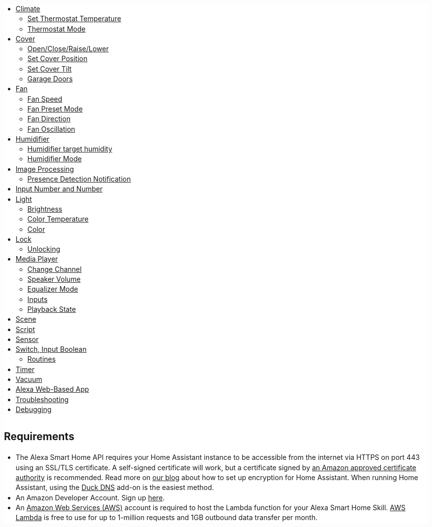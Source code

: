   - [Climate](#climate)
    - [Set Thermostat Temperature](#set-thermostat-temperature)
    - [Thermostat Mode](#thermostat-mode)
  - [Cover](#cover)
    - [Open/Close/Raise/Lower](#opencloseraiselower)
    - [Set Cover Position](#set-cover-position)
    - [Set Cover Tilt](#set-cover-tilt)
    - [Garage Doors](#garage-doors)
  - [Fan](#fan)
    - [Fan Speed](#fan-speed)
    - [Fan Preset Mode](#fan-preset-mode)
    - [Fan Direction](#fan-direction)
    - [Fan Oscillation](#fan-oscillation)
  - [Humidifier](#humidifier)
    - [Humidifier target humidity](#humidifier-target-humidity)
    - [Humidifier Mode](#humidifier-mode)
  - [Image Processing](#image-processing)
    - [Presence Detection Notification](#presence-detection-notification)
  - [Input Number and Number](#input-number-and-number)
  - [Light](#light)
    - [Brightness](#brightness)
    - [Color Temperature](#color-temperature)
    - [Color](#color)
  - [Lock](#lock)
    - [Unlocking](#unlocking)
  - [Media Player](#media-player)
    - [Change Channel](#change-channel)
    - [Speaker Volume](#speaker-volume)
    - [Equalizer Mode](#equalizer-mode)
    - [Inputs](#inputs)
    - [Playback State](#playback-state)
  - [Scene](#scene)
  - [Script](#script)
  - [Sensor](#sensor)
  - [Switch, Input Boolean](#switch-input-boolean)
    - [Routines](#routines-2)
  - [Timer](#timer)
  - [Vacuum](#vacuum)
- [Alexa Web-Based App](#alexa-web-based-app)
- [Troubleshooting](#troubleshooting)
- [Debugging](#debugging)

## Requirements

- The Alexa Smart Home API requires your Home Assistant instance to be accessible from the internet via HTTPS on port 443 using an SSL/TLS certificate. A self-signed certificate will work, but a certificate signed by [an Amazon approved certificate authority](https://ccadb-public.secure.force.com/mozilla/IncludedCACertificateReport) is recommended. Read more on [our blog](/blog/2015/12/13/setup-encryption-using-lets-encrypt/) about how to set up encryption for Home Assistant. When running Home Assistant, using the [Duck DNS](/addons/duckdns/) add-on is the easiest method.
- An Amazon Developer Account. Sign up [here](https://developer.amazon.com).
- An [Amazon Web Services (AWS)](https://aws.amazon.com/free/) account is required to host the Lambda function for your Alexa Smart Home Skill. [AWS Lambda](https://aws.amazon.com/lambda/pricing/) is free to use for up to 1-million requests and 1GB outbound data transfer per month.
